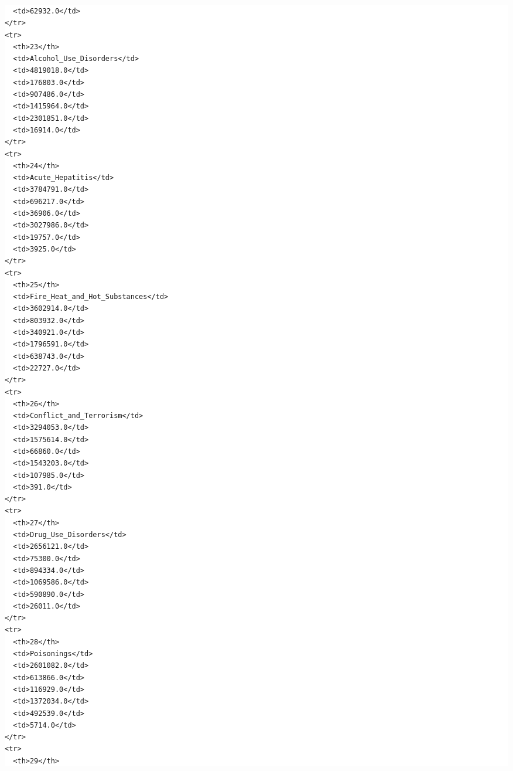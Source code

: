       <td>62932.0</td>
    </tr>
    <tr>
      <th>23</th>
      <td>Alcohol_Use_Disorders</td>
      <td>4819018.0</td>
      <td>176803.0</td>
      <td>907486.0</td>
      <td>1415964.0</td>
      <td>2301851.0</td>
      <td>16914.0</td>
    </tr>
    <tr>
      <th>24</th>
      <td>Acute_Hepatitis</td>
      <td>3784791.0</td>
      <td>696217.0</td>
      <td>36906.0</td>
      <td>3027986.0</td>
      <td>19757.0</td>
      <td>3925.0</td>
    </tr>
    <tr>
      <th>25</th>
      <td>Fire_Heat_and_Hot_Substances</td>
      <td>3602914.0</td>
      <td>803932.0</td>
      <td>340921.0</td>
      <td>1796591.0</td>
      <td>638743.0</td>
      <td>22727.0</td>
    </tr>
    <tr>
      <th>26</th>
      <td>Conflict_and_Terrorism</td>
      <td>3294053.0</td>
      <td>1575614.0</td>
      <td>66860.0</td>
      <td>1543203.0</td>
      <td>107985.0</td>
      <td>391.0</td>
    </tr>
    <tr>
      <th>27</th>
      <td>Drug_Use_Disorders</td>
      <td>2656121.0</td>
      <td>75300.0</td>
      <td>894334.0</td>
      <td>1069586.0</td>
      <td>590890.0</td>
      <td>26011.0</td>
    </tr>
    <tr>
      <th>28</th>
      <td>Poisonings</td>
      <td>2601082.0</td>
      <td>613866.0</td>
      <td>116929.0</td>
      <td>1372034.0</td>
      <td>492539.0</td>
      <td>5714.0</td>
    </tr>
    <tr>
      <th>29</th>